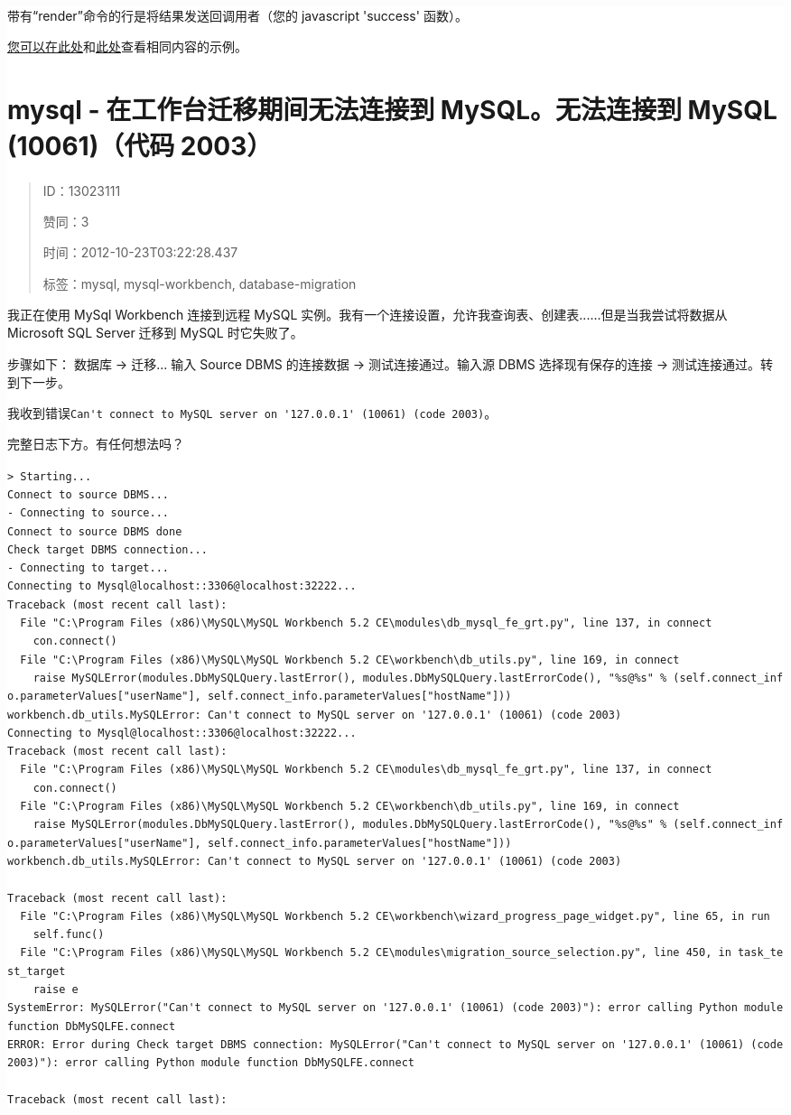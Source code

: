 带有“render”命令的行是将结果发送回调用者（您的 javascript 'success' 函数）。

[您可以在此处](http://www.kromhouts.net/blog/grails/updating-multiple-page-elements-with-grails-and-ajax/)和[此处](http://moongrails.blogspot.com.br/2008/12/grails-ajax-powered-validation.html)查看相同内容的示例。

# mysql - 在工作台迁移期间无法连接到 MySQL。无法连接到 MySQL (10061)（代码 2003）

> ID：13023111
> 
> 赞同：3
> 
> 时间：2012-10-23T03:22:28.437
> 
> 标签：mysql, mysql-workbench, database-migration

我正在使用 MySql Workbench 连接到远程 MySQL 实例。我有一个连接设置，允许我查询表、创建表......但是当我尝试将数据从 Microsoft SQL Server 迁移到 MySQL 时它失败了。

步骤如下： 数据库 -> 迁移... 输入 Source DBMS 的连接数据 -> 测试连接通过。输入源 DBMS 选择现有保存的连接 -> 测试连接通过。转到下一步。

我收到错误`Can't connect to MySQL server on '127.0.0.1' (10061) (code 2003)`。

完整日志下方。有任何想法吗？

```
> Starting...
Connect to source DBMS...
- Connecting to source...
Connect to source DBMS done
Check target DBMS connection...
- Connecting to target...
Connecting to Mysql@localhost::3306@localhost:32222...
Traceback (most recent call last):
  File "C:\Program Files (x86)\MySQL\MySQL Workbench 5.2 CE\modules\db_mysql_fe_grt.py", line 137, in connect
    con.connect()
  File "C:\Program Files (x86)\MySQL\MySQL Workbench 5.2 CE\workbench\db_utils.py", line 169, in connect
    raise MySQLError(modules.DbMySQLQuery.lastError(), modules.DbMySQLQuery.lastErrorCode(), "%s@%s" % (self.connect_info.parameterValues["userName"], self.connect_info.parameterValues["hostName"]))
workbench.db_utils.MySQLError: Can't connect to MySQL server on '127.0.0.1' (10061) (code 2003)
Connecting to Mysql@localhost::3306@localhost:32222...
Traceback (most recent call last):
  File "C:\Program Files (x86)\MySQL\MySQL Workbench 5.2 CE\modules\db_mysql_fe_grt.py", line 137, in connect
    con.connect()
  File "C:\Program Files (x86)\MySQL\MySQL Workbench 5.2 CE\workbench\db_utils.py", line 169, in connect
    raise MySQLError(modules.DbMySQLQuery.lastError(), modules.DbMySQLQuery.lastErrorCode(), "%s@%s" % (self.connect_info.parameterValues["userName"], self.connect_info.parameterValues["hostName"]))
workbench.db_utils.MySQLError: Can't connect to MySQL server on '127.0.0.1' (10061) (code 2003)

Traceback (most recent call last):
  File "C:\Program Files (x86)\MySQL\MySQL Workbench 5.2 CE\workbench\wizard_progress_page_widget.py", line 65, in run
    self.func()
  File "C:\Program Files (x86)\MySQL\MySQL Workbench 5.2 CE\modules\migration_source_selection.py", line 450, in task_test_target
    raise e
SystemError: MySQLError("Can't connect to MySQL server on '127.0.0.1' (10061) (code 2003)"): error calling Python module function DbMySQLFE.connect
ERROR: Error during Check target DBMS connection: MySQLError("Can't connect to MySQL server on '127.0.0.1' (10061) (code 2003)"): error calling Python module function DbMySQLFE.connect

Traceback (most recent call last):
```